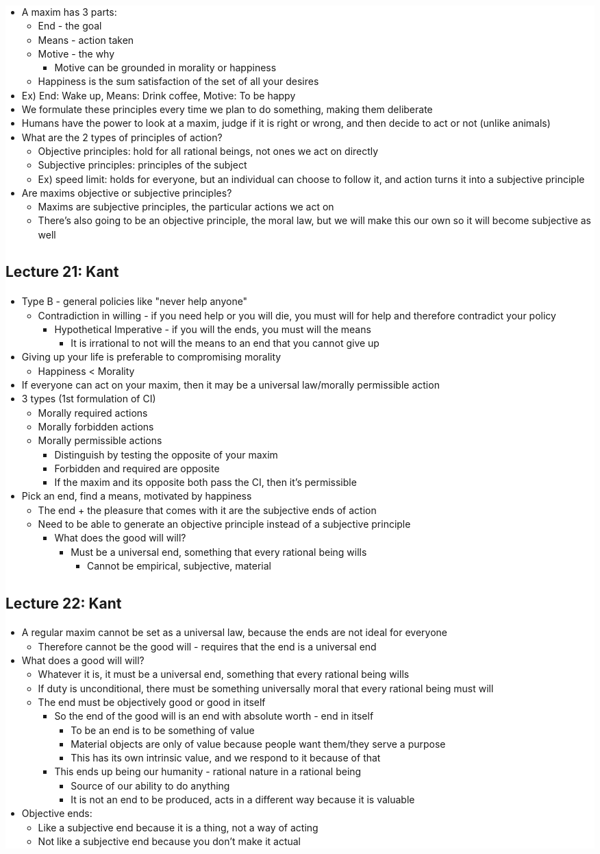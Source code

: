   - A maxim has 3 parts:
    - End - the goal
    - Means - action taken
    - Motive - the why
      - Motive can be grounded in morality or happiness
    - Happiness is the sum satisfaction of the set of all your desires
  - Ex) End: Wake up, Means: Drink coffee, Motive: To be happy
  - We formulate these principles every time we plan to do something, making them deliberate
  - Humans have the power to look at a maxim, judge if it is right or wrong, and then decide to act or not (unlike animals)
- What are the 2 types of principles of action?
  - Objective principles: hold for all rational beings, not ones we act on directly
  - Subjective principles: principles of the subject
  - Ex) speed limit: holds for everyone, but an individual can choose to follow it, and action turns it into a subjective principle
- Are maxims objective or subjective principles?
  - Maxims are subjective principles, the particular actions we act on
  - There’s also going to be an objective principle, the moral law, but we will make this our own so it will become subjective as well

## **Lecture 21: Kant**

- Type B - general policies like "never help anyone"
  - Contradiction in willing - if you need help or you will die, you must will for help and therefore contradict your policy
    - Hypothetical Imperative - if you will the ends, you must will the means
      - It is irrational to not will the means to an end that you cannot give up
- Giving up your life is preferable to compromising morality
  - Happiness < Morality
- If everyone can act on your maxim, then it may be a universal law/morally permissible action
- 3 types (1st formulation of CI)
  - Morally required actions
  - Morally forbidden actions
  - Morally permissible actions
    - Distinguish by testing the opposite of your maxim
    - Forbidden and required are opposite
    - If the maxim and its opposite both pass the CI, then it’s permissible
- Pick an end, find a means, motivated by happiness
  - The end + the pleasure that comes with it are the subjective ends of action
  - Need to be able to generate an objective principle instead of a subjective principle
    - What does the good will will?
      - Must be a universal end, something that every rational being wills
        - Cannot be empirical, subjective, material

## **Lecture 22: Kant**

- A regular maxim cannot be set as a universal law, because the ends are not ideal for everyone
  - Therefore cannot be the good will - requires that the end is a universal end
- What does a good will will?
  - Whatever it is, it must be a universal end, something that every rational being wills
  - If duty is unconditional, there must be something universally moral that every rational being must will
  - The end must be objectively good or good in itself
    - So the end of the good will is an end with absolute worth - end in itself
      - To be an end is to be something of value
      - Material objects are only of value because people want them/they serve a purpose
      - This has its own intrinsic value, and we respond to it because of that
    - This ends up being our humanity - rational nature in a rational being
      - Source of our ability to do anything
      - It is not an end to be produced, acts in a different way because it is valuable
- Objective ends:
  - Like a subjective end because it is a thing, not a way of acting
  - Not like a subjective end because you don’t make it actual